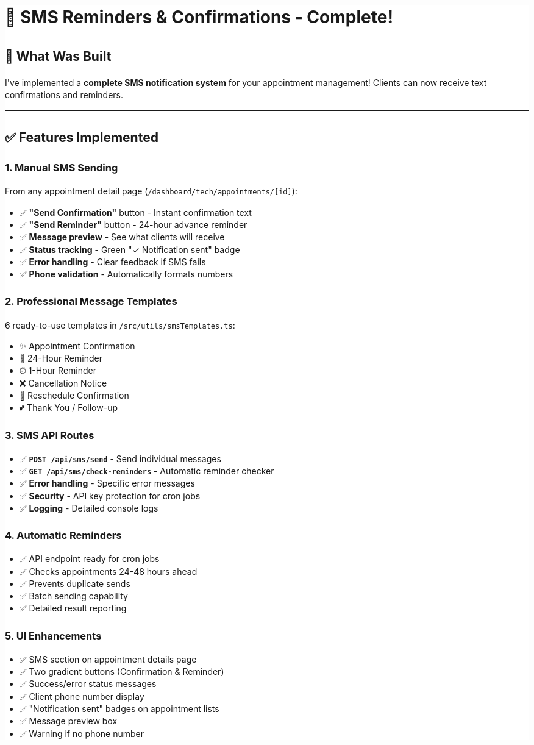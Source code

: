 # 📱 SMS Reminders & Confirmations - Complete!

## 🎉 What Was Built

I've implemented a **complete SMS notification system** for your appointment management! Clients can now receive text confirmations and reminders.

---

## ✅ Features Implemented

### **1. Manual SMS Sending**
From any appointment detail page (`/dashboard/tech/appointments/[id]`):
- ✅ **"Send Confirmation"** button - Instant confirmation text
- ✅ **"Send Reminder"** button - 24-hour advance reminder
- ✅ **Message preview** - See what clients will receive
- ✅ **Status tracking** - Green "✓ Notification sent" badge
- ✅ **Error handling** - Clear feedback if SMS fails
- ✅ **Phone validation** - Automatically formats numbers

### **2. Professional Message Templates**
6 ready-to-use templates in `/src/utils/smsTemplates.ts`:
- ✨ Appointment Confirmation
- 🔔 24-Hour Reminder
- ⏰ 1-Hour Reminder
- ❌ Cancellation Notice
- 📅 Reschedule Confirmation
- 💕 Thank You / Follow-up

### **3. SMS API Routes**
- ✅ **`POST /api/sms/send`** - Send individual messages
- ✅ **`GET /api/sms/check-reminders`** - Automatic reminder checker
- ✅ **Error handling** - Specific error messages
- ✅ **Security** - API key protection for cron jobs
- ✅ **Logging** - Detailed console logs

### **4. Automatic Reminders**
- ✅ API endpoint ready for cron jobs
- ✅ Checks appointments 24-48 hours ahead
- ✅ Prevents duplicate sends
- ✅ Batch sending capability
- ✅ Detailed result reporting

### **5. UI Enhancements**
- ✅ SMS section on appointment details page
- ✅ Two gradient buttons (Confirmation & Reminder)
- ✅ Success/error status messages
- ✅ Client phone number display
- ✅ "Notification sent" badges on appointment lists
- ✅ Message preview box
- ✅ Warning if no phone number
